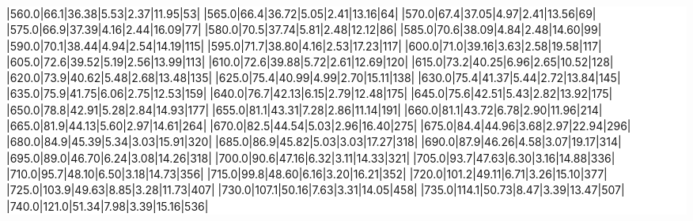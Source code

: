 |560.0|66.1|36.38|5.53|2.37|11.95|53|
|565.0|66.4|36.72|5.05|2.41|13.16|64|
|570.0|67.4|37.05|4.97|2.41|13.56|69|
|575.0|66.9|37.39|4.16|2.44|16.09|77|
|580.0|70.5|37.74|5.81|2.48|12.12|86|
|585.0|70.6|38.09|4.84|2.48|14.60|99|
|590.0|70.1|38.44|4.94|2.54|14.19|115|
|595.0|71.7|38.80|4.16|2.53|17.23|117|
|600.0|71.0|39.16|3.63|2.58|19.58|117|
|605.0|72.6|39.52|5.19|2.56|13.99|113|
|610.0|72.6|39.88|5.72|2.61|12.69|120|
|615.0|73.2|40.25|6.96|2.65|10.52|128|
|620.0|73.9|40.62|5.48|2.68|13.48|135|
|625.0|75.4|40.99|4.99|2.70|15.11|138|
|630.0|75.4|41.37|5.44|2.72|13.84|145|
|635.0|75.9|41.75|6.06|2.75|12.53|159|
|640.0|76.7|42.13|6.15|2.79|12.48|175|
|645.0|75.6|42.51|5.43|2.82|13.92|175|
|650.0|78.8|42.91|5.28|2.84|14.93|177|
|655.0|81.1|43.31|7.28|2.86|11.14|191|
|660.0|81.1|43.72|6.78|2.90|11.96|214|
|665.0|81.9|44.13|5.60|2.97|14.61|264|
|670.0|82.5|44.54|5.03|2.96|16.40|275|
|675.0|84.4|44.96|3.68|2.97|22.94|296|
|680.0|84.9|45.39|5.34|3.03|15.91|320|
|685.0|86.9|45.82|5.03|3.03|17.27|318|
|690.0|87.9|46.26|4.58|3.07|19.17|314|
|695.0|89.0|46.70|6.24|3.08|14.26|318|
|700.0|90.6|47.16|6.32|3.11|14.33|321|
|705.0|93.7|47.63|6.30|3.16|14.88|336|
|710.0|95.7|48.10|6.50|3.18|14.73|356|
|715.0|99.8|48.60|6.16|3.20|16.21|352|
|720.0|101.2|49.11|6.71|3.26|15.10|377|
|725.0|103.9|49.63|8.85|3.28|11.73|407|
|730.0|107.1|50.16|7.63|3.31|14.05|458|
|735.0|114.1|50.73|8.47|3.39|13.47|507|
|740.0|121.0|51.34|7.98|3.39|15.16|536|